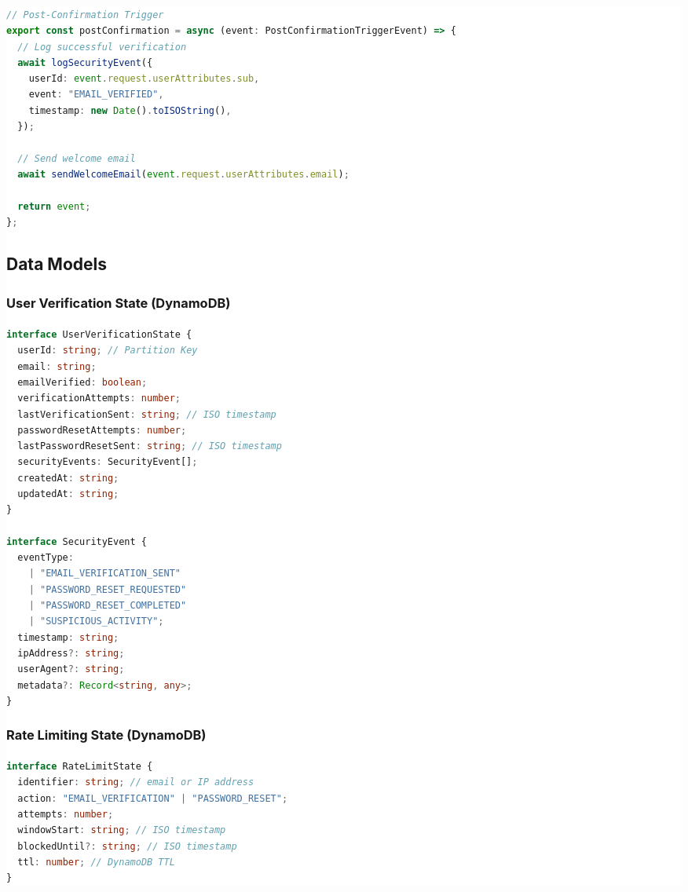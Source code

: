 ```typescript
// Post-Confirmation Trigger
export const postConfirmation = async (event: PostConfirmationTriggerEvent) => {
  // Log successful verification
  await logSecurityEvent({
    userId: event.request.userAttributes.sub,
    event: "EMAIL_VERIFIED",
    timestamp: new Date().toISOString(),
  });

  // Send welcome email
  await sendWelcomeEmail(event.request.userAttributes.email);

  return event;
};
```

## Data Models

### User Verification State (DynamoDB)

```typescript
interface UserVerificationState {
  userId: string; // Partition Key
  email: string;
  emailVerified: boolean;
  verificationAttempts: number;
  lastVerificationSent: string; // ISO timestamp
  passwordResetAttempts: number;
  lastPasswordResetSent: string; // ISO timestamp
  securityEvents: SecurityEvent[];
  createdAt: string;
  updatedAt: string;
}

interface SecurityEvent {
  eventType:
    | "EMAIL_VERIFICATION_SENT"
    | "PASSWORD_RESET_REQUESTED"
    | "PASSWORD_RESET_COMPLETED"
    | "SUSPICIOUS_ACTIVITY";
  timestamp: string;
  ipAddress?: string;
  userAgent?: string;
  metadata?: Record<string, any>;
}
```

### Rate Limiting State (DynamoDB)

```typescript
interface RateLimitState {
  identifier: string; // email or IP address
  action: "EMAIL_VERIFICATION" | "PASSWORD_RESET";
  attempts: number;
  windowStart: string; // ISO timestamp
  blockedUntil?: string; // ISO timestamp
  ttl: number; // DynamoDB TTL
}
```
